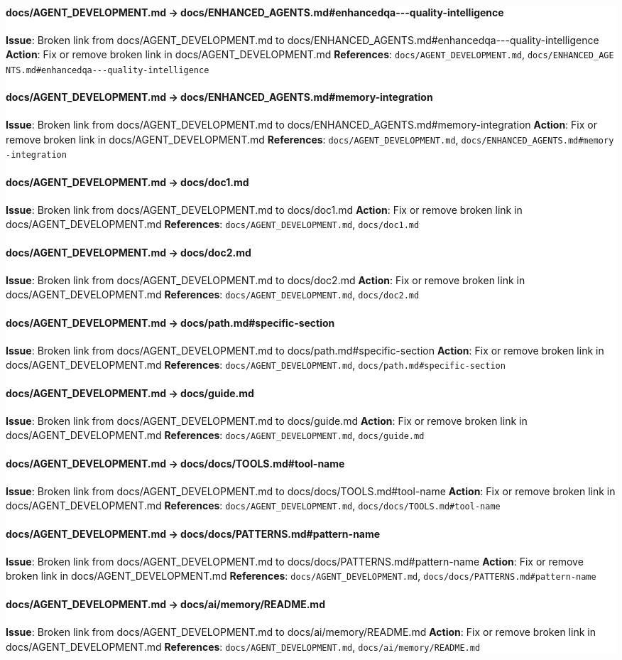 #### docs/AGENT_DEVELOPMENT.md -> docs/ENHANCED_AGENTS.md#enhancedqa---quality-intelligence
**Issue**: Broken link from docs/AGENT_DEVELOPMENT.md to docs/ENHANCED_AGENTS.md#enhancedqa---quality-intelligence
**Action**: Fix or remove broken link in docs/AGENT_DEVELOPMENT.md
**References**: `docs/AGENT_DEVELOPMENT.md`, `docs/ENHANCED_AGENTS.md#enhancedqa---quality-intelligence`

#### docs/AGENT_DEVELOPMENT.md -> docs/ENHANCED_AGENTS.md#memory-integration
**Issue**: Broken link from docs/AGENT_DEVELOPMENT.md to docs/ENHANCED_AGENTS.md#memory-integration
**Action**: Fix or remove broken link in docs/AGENT_DEVELOPMENT.md
**References**: `docs/AGENT_DEVELOPMENT.md`, `docs/ENHANCED_AGENTS.md#memory-integration`

#### docs/AGENT_DEVELOPMENT.md -> docs/doc1.md
**Issue**: Broken link from docs/AGENT_DEVELOPMENT.md to docs/doc1.md
**Action**: Fix or remove broken link in docs/AGENT_DEVELOPMENT.md
**References**: `docs/AGENT_DEVELOPMENT.md`, `docs/doc1.md`

#### docs/AGENT_DEVELOPMENT.md -> docs/doc2.md
**Issue**: Broken link from docs/AGENT_DEVELOPMENT.md to docs/doc2.md
**Action**: Fix or remove broken link in docs/AGENT_DEVELOPMENT.md
**References**: `docs/AGENT_DEVELOPMENT.md`, `docs/doc2.md`

#### docs/AGENT_DEVELOPMENT.md -> docs/path.md#specific-section
**Issue**: Broken link from docs/AGENT_DEVELOPMENT.md to docs/path.md#specific-section
**Action**: Fix or remove broken link in docs/AGENT_DEVELOPMENT.md
**References**: `docs/AGENT_DEVELOPMENT.md`, `docs/path.md#specific-section`

#### docs/AGENT_DEVELOPMENT.md -> docs/guide.md
**Issue**: Broken link from docs/AGENT_DEVELOPMENT.md to docs/guide.md
**Action**: Fix or remove broken link in docs/AGENT_DEVELOPMENT.md
**References**: `docs/AGENT_DEVELOPMENT.md`, `docs/guide.md`

#### docs/AGENT_DEVELOPMENT.md -> docs/docs/TOOLS.md#tool-name
**Issue**: Broken link from docs/AGENT_DEVELOPMENT.md to docs/docs/TOOLS.md#tool-name
**Action**: Fix or remove broken link in docs/AGENT_DEVELOPMENT.md
**References**: `docs/AGENT_DEVELOPMENT.md`, `docs/docs/TOOLS.md#tool-name`

#### docs/AGENT_DEVELOPMENT.md -> docs/docs/PATTERNS.md#pattern-name
**Issue**: Broken link from docs/AGENT_DEVELOPMENT.md to docs/docs/PATTERNS.md#pattern-name
**Action**: Fix or remove broken link in docs/AGENT_DEVELOPMENT.md
**References**: `docs/AGENT_DEVELOPMENT.md`, `docs/docs/PATTERNS.md#pattern-name`

#### docs/AGENT_DEVELOPMENT.md -> docs/ai/memory/README.md
**Issue**: Broken link from docs/AGENT_DEVELOPMENT.md to docs/ai/memory/README.md
**Action**: Fix or remove broken link in docs/AGENT_DEVELOPMENT.md
**References**: `docs/AGENT_DEVELOPMENT.md`, `docs/ai/memory/README.md`
